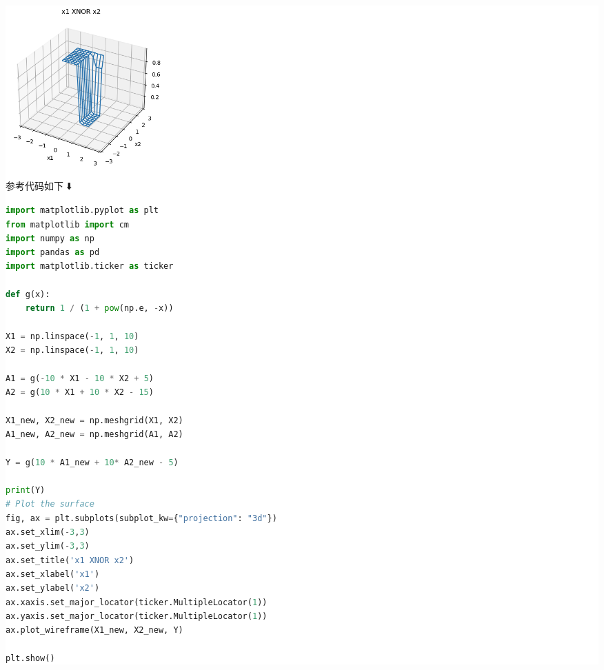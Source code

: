 <img src="/assets/imgs/ai/MLP/同或sigmoid.png" width="230" style="display:block;" />

参考代码如下 ⬇️
```python
import matplotlib.pyplot as plt
from matplotlib import cm
import numpy as np
import pandas as pd
import matplotlib.ticker as ticker

def g(x):
    return 1 / (1 + pow(np.e, -x))

X1 = np.linspace(-1, 1, 10)
X2 = np.linspace(-1, 1, 10)

A1 = g(-10 * X1 - 10 * X2 + 5)
A2 = g(10 * X1 + 10 * X2 - 15)

X1_new, X2_new = np.meshgrid(X1, X2)
A1_new, A2_new = np.meshgrid(A1, A2)

Y = g(10 * A1_new + 10* A2_new - 5)

print(Y)
# Plot the surface
fig, ax = plt.subplots(subplot_kw={"projection": "3d"})
ax.set_xlim(-3,3)
ax.set_ylim(-3,3)
ax.set_title('x1 XNOR x2')
ax.set_xlabel('x1')
ax.set_ylabel('x2')
ax.xaxis.set_major_locator(ticker.MultipleLocator(1))
ax.yaxis.set_major_locator(ticker.MultipleLocator(1))
ax.plot_wireframe(X1_new, X2_new, Y)

plt.show()

```
